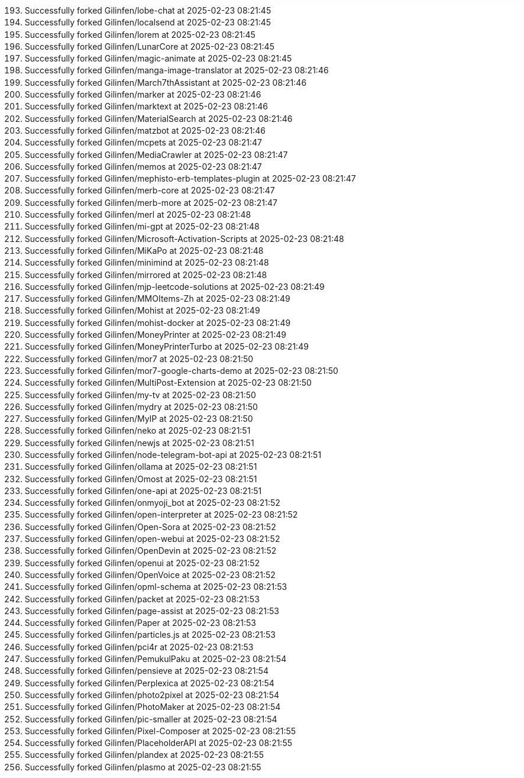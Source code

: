 193. Successfully forked Gilinfen/lobe-chat at 2025-02-23 08:21:45
194. Successfully forked Gilinfen/localsend at 2025-02-23 08:21:45
195. Successfully forked Gilinfen/lorem at 2025-02-23 08:21:45
196. Successfully forked Gilinfen/LunarCore at 2025-02-23 08:21:45
197. Successfully forked Gilinfen/magic-animate at 2025-02-23 08:21:45
198. Successfully forked Gilinfen/manga-image-translator at 2025-02-23 08:21:46
199. Successfully forked Gilinfen/March7thAssistant at 2025-02-23 08:21:46
200. Successfully forked Gilinfen/marker at 2025-02-23 08:21:46
201. Successfully forked Gilinfen/marktext at 2025-02-23 08:21:46
202. Successfully forked Gilinfen/MaterialSearch at 2025-02-23 08:21:46
203. Successfully forked Gilinfen/matzbot at 2025-02-23 08:21:46
204. Successfully forked Gilinfen/mcpets at 2025-02-23 08:21:47
205. Successfully forked Gilinfen/MediaCrawler at 2025-02-23 08:21:47
206. Successfully forked Gilinfen/memos at 2025-02-23 08:21:47
207. Successfully forked Gilinfen/mephisto-erb-templates-plugin at 2025-02-23 08:21:47
208. Successfully forked Gilinfen/merb-core at 2025-02-23 08:21:47
209. Successfully forked Gilinfen/merb-more at 2025-02-23 08:21:47
210. Successfully forked Gilinfen/merl at 2025-02-23 08:21:48
211. Successfully forked Gilinfen/mi-gpt at 2025-02-23 08:21:48
212. Successfully forked Gilinfen/Microsoft-Activation-Scripts at 2025-02-23 08:21:48
213. Successfully forked Gilinfen/MiKaPo at 2025-02-23 08:21:48
214. Successfully forked Gilinfen/minimind at 2025-02-23 08:21:48
215. Successfully forked Gilinfen/mirrored at 2025-02-23 08:21:48
216. Successfully forked Gilinfen/mjp-leetcode-solutions at 2025-02-23 08:21:49
217. Successfully forked Gilinfen/MMOItems-Zh at 2025-02-23 08:21:49
218. Successfully forked Gilinfen/Mohist at 2025-02-23 08:21:49
219. Successfully forked Gilinfen/mohist-docker at 2025-02-23 08:21:49
220. Successfully forked Gilinfen/MoneyPrinter at 2025-02-23 08:21:49
221. Successfully forked Gilinfen/MoneyPrinterTurbo at 2025-02-23 08:21:49
222. Successfully forked Gilinfen/mor7 at 2025-02-23 08:21:50
223. Successfully forked Gilinfen/mor7-google-charts-demo at 2025-02-23 08:21:50
224. Successfully forked Gilinfen/MultiPost-Extension at 2025-02-23 08:21:50
225. Successfully forked Gilinfen/my-tv at 2025-02-23 08:21:50
226. Successfully forked Gilinfen/mydry at 2025-02-23 08:21:50
227. Successfully forked Gilinfen/MyIP at 2025-02-23 08:21:50
228. Successfully forked Gilinfen/neko at 2025-02-23 08:21:51
229. Successfully forked Gilinfen/newjs at 2025-02-23 08:21:51
230. Successfully forked Gilinfen/node-telegram-bot-api at 2025-02-23 08:21:51
231. Successfully forked Gilinfen/ollama at 2025-02-23 08:21:51
232. Successfully forked Gilinfen/Omost at 2025-02-23 08:21:51
233. Successfully forked Gilinfen/one-api at 2025-02-23 08:21:51
234. Successfully forked Gilinfen/onmyoji_bot at 2025-02-23 08:21:52
235. Successfully forked Gilinfen/open-interpreter at 2025-02-23 08:21:52
236. Successfully forked Gilinfen/Open-Sora at 2025-02-23 08:21:52
237. Successfully forked Gilinfen/open-webui at 2025-02-23 08:21:52
238. Successfully forked Gilinfen/OpenDevin at 2025-02-23 08:21:52
239. Successfully forked Gilinfen/openui at 2025-02-23 08:21:52
240. Successfully forked Gilinfen/OpenVoice at 2025-02-23 08:21:52
241. Successfully forked Gilinfen/opml-schema at 2025-02-23 08:21:53
242. Successfully forked Gilinfen/packet at 2025-02-23 08:21:53
243. Successfully forked Gilinfen/page-assist at 2025-02-23 08:21:53
244. Successfully forked Gilinfen/Paper at 2025-02-23 08:21:53
245. Successfully forked Gilinfen/particles.js at 2025-02-23 08:21:53
246. Successfully forked Gilinfen/pci4r at 2025-02-23 08:21:53
247. Successfully forked Gilinfen/PemukulPaku at 2025-02-23 08:21:54
248. Successfully forked Gilinfen/pensieve at 2025-02-23 08:21:54
249. Successfully forked Gilinfen/Perplexica at 2025-02-23 08:21:54
250. Successfully forked Gilinfen/photo2pixel at 2025-02-23 08:21:54
251. Successfully forked Gilinfen/PhotoMaker at 2025-02-23 08:21:54
252. Successfully forked Gilinfen/pic-smaller at 2025-02-23 08:21:54
253. Successfully forked Gilinfen/Pixel-Composer at 2025-02-23 08:21:55
254. Successfully forked Gilinfen/PlaceholderAPI at 2025-02-23 08:21:55
255. Successfully forked Gilinfen/plandex at 2025-02-23 08:21:55
256. Successfully forked Gilinfen/plasmo at 2025-02-23 08:21:55